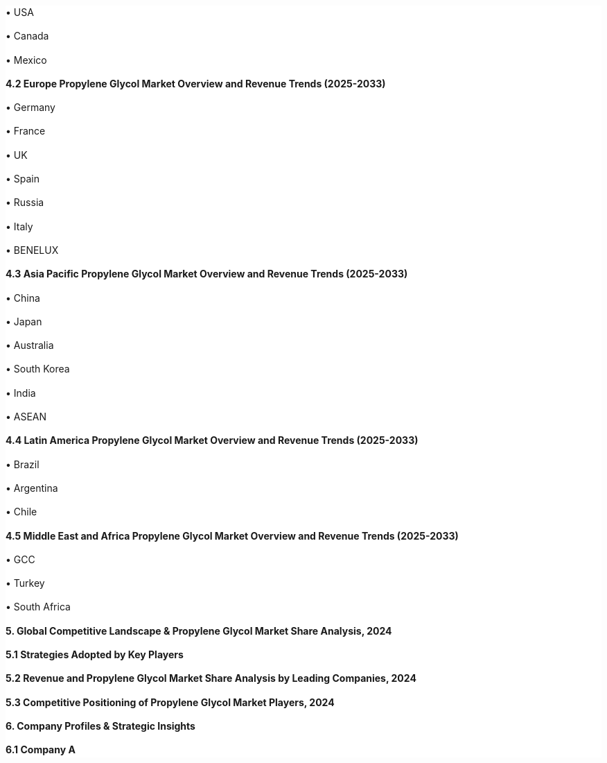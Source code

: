 • USA

• Canada

• Mexico

<strong>4.2 Europe Propylene Glycol Market Overview and Revenue Trends (2025-2033)</strong>

• Germany

• France

• UK

• Spain

• Russia

• Italy

• BENELUX

<strong>4.3 Asia Pacific Propylene Glycol Market Overview and Revenue Trends (2025-2033)</strong>

• China

• Japan

• Australia

• South Korea

• India

• ASEAN

<strong>4.4 Latin America Propylene Glycol Market Overview and Revenue Trends (2025-2033)</strong>

• Brazil

• Argentina

• Chile

<strong>4.5 Middle East and Africa Propylene Glycol Market Overview and Revenue Trends (2025-2033)</strong>

• GCC

• Turkey

• South Africa

<strong>5. Global Competitive Landscape & Propylene Glycol Market Share Analysis, 2024</strong>

<strong>5.1 Strategies Adopted by Key Players</strong>

<strong>5.2 Revenue and Propylene Glycol Market Share Analysis by Leading Companies, 2024</strong>

<strong>5.3 Competitive Positioning of Propylene Glycol Market Players, 2024</strong>

<strong>6. Company Profiles & Strategic Insights</strong>

<strong>6.1 Company A</strong>
